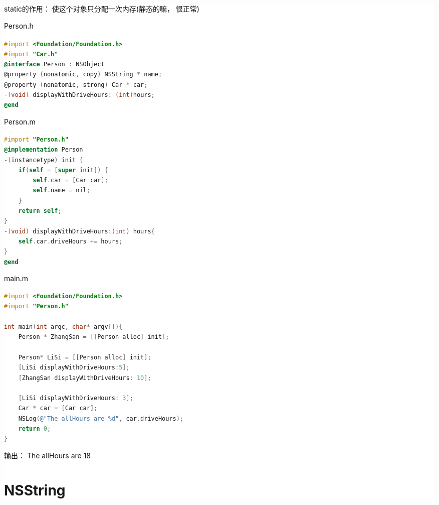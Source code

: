 static的作用： 使这个对象只分配一次内存(静态的嘛， 很正常)

Person.h

```objective-c
#import <Foundation/Foundation.h>
#import "Car.h"
@interface Person : NSObject
@property (nonatomic, copy) NSString * name;
@property (nonatomic, strong) Car * car;
-(void) displayWithDriveHours: (int)hours;
@end
```

Person.m

```objective-c
#import "Person.h"
@implementation Person
-(instancetype) init {
    if(self = [super init]) {
        self.car = [Car car];
        self.name = nil;
    }
    return self;
}
-(void) displayWithDriveHours:(int) hours{
    self.car.driveHours += hours;
}
@end
```

main.m

```objective-c
#import <Foundation/Foundation.h>
#import "Person.h"

int main(int argc, char* argv[]){
    Person * ZhangSan = [[Person alloc] init];
    
    Person* LiSi = [[Person alloc] init];
    [LiSi displayWithDriveHours:5];
    [ZhangSan displayWithDriveHours: 10];
    
    [LiSi displayWithDriveHours: 3];
    Car * car = [Car car];
    NSLog(@"The allHours are %d", car.driveHours);
    return 0;
}
```

输出： The allHours are 18

# NSString
